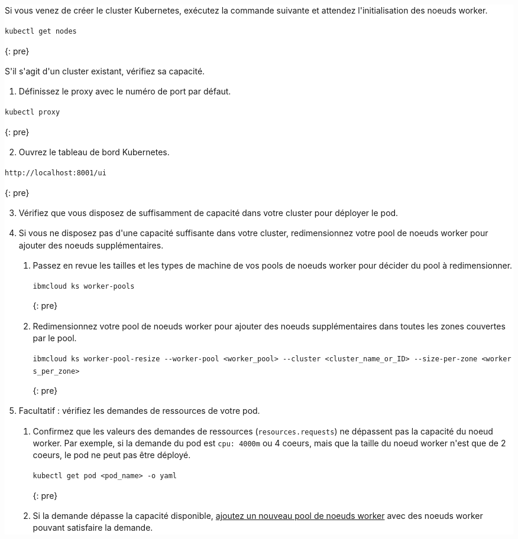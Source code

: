 Si vous venez de créer le cluster Kubernetes, exécutez la commande suivante et attendez l'initialisation des noeuds worker.

```
kubectl get nodes
```
{: pre}

S'il s'agit d'un cluster existant, vérifiez sa capacité.

1.  Définissez le proxy avec le numéro de port par défaut.

  ```
  kubectl proxy
  ```
   {: pre}

2.  Ouvrez le tableau de bord Kubernetes.

  ```
  http://localhost:8001/ui
  ```
  {: pre}

3.  Vérifiez que vous disposez de suffisamment de capacité dans votre cluster pour déployer le pod.

4.  Si vous ne disposez pas d'une capacité suffisante dans votre cluster, redimensionnez votre pool de noeuds worker pour ajouter des noeuds supplémentaires.

    1.  Passez en revue les tailles et les types de machine de vos pools de noeuds worker pour décider du pool à redimensionner.

        ```
        ibmcloud ks worker-pools
        ```
        {: pre}

    2.  Redimensionnez votre pool de noeuds worker pour ajouter des noeuds supplémentaires dans toutes les zones couvertes par le pool.

        ```
        ibmcloud ks worker-pool-resize --worker-pool <worker_pool> --cluster <cluster_name_or_ID> --size-per-zone <workers_per_zone>
        ```
        {: pre}

5.  Facultatif : vérifiez les demandes de ressources de votre pod.

    1.  Confirmez que les valeurs des demandes de ressources (`resources.requests`) ne dépassent pas la capacité du noeud worker. Par exemple, si la demande du pod est `cpu: 4000m` ou 4 coeurs, mais que la taille du noeud worker n'est que de 2 coeurs, le pod ne peut pas être déployé.

        ```
        kubectl get pod <pod_name> -o yaml
        ```
        {: pre}

    2.  Si la demande dépasse la capacité disponible, [ajoutez un nouveau pool de noeuds worker](/docs/containers?topic=containers-add_workers#add_pool) avec des noeuds worker pouvant satisfaire la demande.
